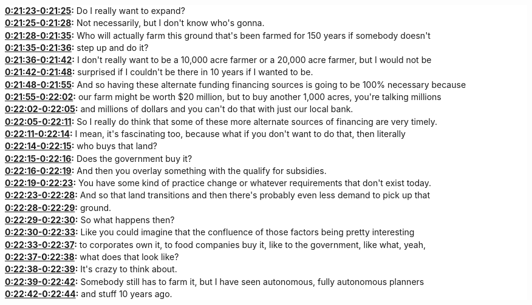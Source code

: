 **[0:21:23-0:21:25](https://tenacious.ventures/podcast-episodes/on-farm-climate-risks-and-the-future-of-ag-finance-with-clay-govier#t=0:21:23):**  Do I really want to expand?  
**[0:21:25-0:21:28](https://tenacious.ventures/podcast-episodes/on-farm-climate-risks-and-the-future-of-ag-finance-with-clay-govier#t=0:21:25):**  Not necessarily, but I don't know who's gonna.  
**[0:21:28-0:21:35](https://tenacious.ventures/podcast-episodes/on-farm-climate-risks-and-the-future-of-ag-finance-with-clay-govier#t=0:21:28):**  Who will actually farm this ground that's been farmed for 150 years if somebody doesn't  
**[0:21:35-0:21:36](https://tenacious.ventures/podcast-episodes/on-farm-climate-risks-and-the-future-of-ag-finance-with-clay-govier#t=0:21:35):**  step up and do it?  
**[0:21:36-0:21:42](https://tenacious.ventures/podcast-episodes/on-farm-climate-risks-and-the-future-of-ag-finance-with-clay-govier#t=0:21:36):**  I don't really want to be a 10,000 acre farmer or a 20,000 acre farmer, but I would not be  
**[0:21:42-0:21:48](https://tenacious.ventures/podcast-episodes/on-farm-climate-risks-and-the-future-of-ag-finance-with-clay-govier#t=0:21:42):**  surprised if I couldn't be there in 10 years if I wanted to be.  
**[0:21:48-0:21:55](https://tenacious.ventures/podcast-episodes/on-farm-climate-risks-and-the-future-of-ag-finance-with-clay-govier#t=0:21:48):**  And so having these alternate funding financing sources is going to be 100% necessary because  
**[0:21:55-0:22:02](https://tenacious.ventures/podcast-episodes/on-farm-climate-risks-and-the-future-of-ag-finance-with-clay-govier#t=0:21:55):**  our farm might be worth $20 million, but to buy another 1,000 acres, you're talking millions  
**[0:22:02-0:22:05](https://tenacious.ventures/podcast-episodes/on-farm-climate-risks-and-the-future-of-ag-finance-with-clay-govier#t=0:22:02):**  and millions of dollars and you can't do that with just our local bank.  
**[0:22:05-0:22:11](https://tenacious.ventures/podcast-episodes/on-farm-climate-risks-and-the-future-of-ag-finance-with-clay-govier#t=0:22:05):**  So I really do think that some of these more alternate sources of financing are very timely.  
**[0:22:11-0:22:14](https://tenacious.ventures/podcast-episodes/on-farm-climate-risks-and-the-future-of-ag-finance-with-clay-govier#t=0:22:11):**  I mean, it's fascinating too, because what if you don't want to do that, then literally  
**[0:22:14-0:22:15](https://tenacious.ventures/podcast-episodes/on-farm-climate-risks-and-the-future-of-ag-finance-with-clay-govier#t=0:22:14):**  who buys that land?  
**[0:22:15-0:22:16](https://tenacious.ventures/podcast-episodes/on-farm-climate-risks-and-the-future-of-ag-finance-with-clay-govier#t=0:22:15):**  Does the government buy it?  
**[0:22:16-0:22:19](https://tenacious.ventures/podcast-episodes/on-farm-climate-risks-and-the-future-of-ag-finance-with-clay-govier#t=0:22:16):**  And then you overlay something with the qualify for subsidies.  
**[0:22:19-0:22:23](https://tenacious.ventures/podcast-episodes/on-farm-climate-risks-and-the-future-of-ag-finance-with-clay-govier#t=0:22:19):**  You have some kind of practice change or whatever requirements that don't exist today.  
**[0:22:23-0:22:28](https://tenacious.ventures/podcast-episodes/on-farm-climate-risks-and-the-future-of-ag-finance-with-clay-govier#t=0:22:23):**  And so that land transitions and then there's probably even less demand to pick up that  
**[0:22:28-0:22:29](https://tenacious.ventures/podcast-episodes/on-farm-climate-risks-and-the-future-of-ag-finance-with-clay-govier#t=0:22:28):**  ground.  
**[0:22:29-0:22:30](https://tenacious.ventures/podcast-episodes/on-farm-climate-risks-and-the-future-of-ag-finance-with-clay-govier#t=0:22:29):**  So what happens then?  
**[0:22:30-0:22:33](https://tenacious.ventures/podcast-episodes/on-farm-climate-risks-and-the-future-of-ag-finance-with-clay-govier#t=0:22:30):**  Like you could imagine that the confluence of those factors being pretty interesting  
**[0:22:33-0:22:37](https://tenacious.ventures/podcast-episodes/on-farm-climate-risks-and-the-future-of-ag-finance-with-clay-govier#t=0:22:33):**  to corporates own it, to food companies buy it, like to the government, like what, yeah,  
**[0:22:37-0:22:38](https://tenacious.ventures/podcast-episodes/on-farm-climate-risks-and-the-future-of-ag-finance-with-clay-govier#t=0:22:37):**  what does that look like?  
**[0:22:38-0:22:39](https://tenacious.ventures/podcast-episodes/on-farm-climate-risks-and-the-future-of-ag-finance-with-clay-govier#t=0:22:38):**  It's crazy to think about.  
**[0:22:39-0:22:42](https://tenacious.ventures/podcast-episodes/on-farm-climate-risks-and-the-future-of-ag-finance-with-clay-govier#t=0:22:39):**  Somebody still has to farm it, but I have seen autonomous, fully autonomous planners  
**[0:22:42-0:22:44](https://tenacious.ventures/podcast-episodes/on-farm-climate-risks-and-the-future-of-ag-finance-with-clay-govier#t=0:22:42):**  and stuff 10 years ago.  